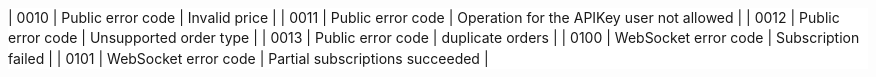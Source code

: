 | 0010             | Public error code | Invalid price                                      |
| 0011             | Public error code | Operation for the APIKey user not allowed               |
| 0012             | Public error code | Unsupported order type                             |
| 0013             | Public error code | duplicate orders                                   |
| 0100             | WebSocket error code | Subscription failed                                |
| 0101             | WebSocket error code | Partial subscriptions succeeded                    |

